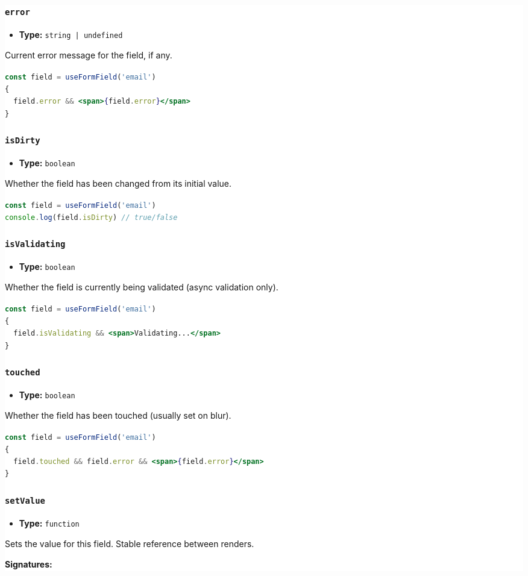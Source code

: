 ### `error`

- **Type:** `string | undefined`

Current error message for the field, if any.

```jsx
const field = useFormField('email')
{
  field.error && <span>{field.error}</span>
}
```

### `isDirty`

- **Type:** `boolean`

Whether the field has been changed from its initial value.

```jsx
const field = useFormField('email')
console.log(field.isDirty) // true/false
```

### `isValidating`

- **Type:** `boolean`

Whether the field is currently being validated (async validation only).

```jsx
const field = useFormField('email')
{
  field.isValidating && <span>Validating...</span>
}
```

### `touched`

- **Type:** `boolean`

Whether the field has been touched (usually set on blur).

```jsx
const field = useFormField('email')
{
  field.touched && field.error && <span>{field.error}</span>
}
```

### `setValue`

- **Type:** `function`

Sets the value for this field. Stable reference between renders.

**Signatures:**
